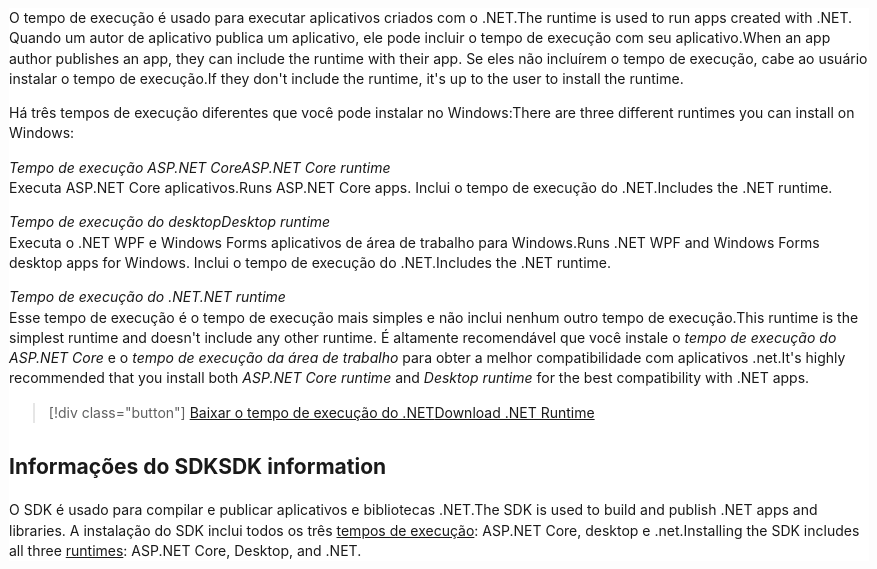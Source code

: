 <span data-ttu-id="d6a62-191">O tempo de execução é usado para executar aplicativos criados com o .NET.</span><span class="sxs-lookup"><span data-stu-id="d6a62-191">The runtime is used to run apps created with .NET.</span></span> <span data-ttu-id="d6a62-192">Quando um autor de aplicativo publica um aplicativo, ele pode incluir o tempo de execução com seu aplicativo.</span><span class="sxs-lookup"><span data-stu-id="d6a62-192">When an app author publishes an app, they can include the runtime with their app.</span></span> <span data-ttu-id="d6a62-193">Se eles não incluírem o tempo de execução, cabe ao usuário instalar o tempo de execução.</span><span class="sxs-lookup"><span data-stu-id="d6a62-193">If they don't include the runtime, it's up to the user to install the runtime.</span></span>

<span data-ttu-id="d6a62-194">Há três tempos de execução diferentes que você pode instalar no Windows:</span><span class="sxs-lookup"><span data-stu-id="d6a62-194">There are three different runtimes you can install on Windows:</span></span>

<span data-ttu-id="d6a62-195">*Tempo de execução ASP.NET Core*</span><span class="sxs-lookup"><span data-stu-id="d6a62-195">*ASP.NET Core runtime*</span></span>\
<span data-ttu-id="d6a62-196">Executa ASP.NET Core aplicativos.</span><span class="sxs-lookup"><span data-stu-id="d6a62-196">Runs ASP.NET Core apps.</span></span> <span data-ttu-id="d6a62-197">Inclui o tempo de execução do .NET.</span><span class="sxs-lookup"><span data-stu-id="d6a62-197">Includes the .NET runtime.</span></span>

<span data-ttu-id="d6a62-198">*Tempo de execução do desktop*</span><span class="sxs-lookup"><span data-stu-id="d6a62-198">*Desktop runtime*</span></span>\
<span data-ttu-id="d6a62-199">Executa o .NET WPF e Windows Forms aplicativos de área de trabalho para Windows.</span><span class="sxs-lookup"><span data-stu-id="d6a62-199">Runs .NET WPF and Windows Forms desktop apps for Windows.</span></span> <span data-ttu-id="d6a62-200">Inclui o tempo de execução do .NET.</span><span class="sxs-lookup"><span data-stu-id="d6a62-200">Includes the .NET runtime.</span></span>

<span data-ttu-id="d6a62-201">*Tempo de execução do .NET*</span><span class="sxs-lookup"><span data-stu-id="d6a62-201">*.NET runtime*</span></span>\
<span data-ttu-id="d6a62-202">Esse tempo de execução é o tempo de execução mais simples e não inclui nenhum outro tempo de execução.</span><span class="sxs-lookup"><span data-stu-id="d6a62-202">This runtime is the simplest runtime and doesn't include any other runtime.</span></span> <span data-ttu-id="d6a62-203">É altamente recomendável que você instale o *tempo de execução do ASP.NET Core* e o *tempo de execução da área de trabalho* para obter a melhor compatibilidade com aplicativos .net.</span><span class="sxs-lookup"><span data-stu-id="d6a62-203">It's highly recommended that you install both *ASP.NET Core runtime* and *Desktop runtime* for the best compatibility with .NET apps.</span></span>

> [!div class="button"]
> [<span data-ttu-id="d6a62-204">Baixar o tempo de execução do .NET</span><span class="sxs-lookup"><span data-stu-id="d6a62-204">Download .NET Runtime</span></span>](https://dotnet.microsoft.com/download/dotnet-core)

## <a name="sdk-information"></a><span data-ttu-id="d6a62-205">Informações do SDK</span><span class="sxs-lookup"><span data-stu-id="d6a62-205">SDK information</span></span>

<span data-ttu-id="d6a62-206">O SDK é usado para compilar e publicar aplicativos e bibliotecas .NET.</span><span class="sxs-lookup"><span data-stu-id="d6a62-206">The SDK is used to build and publish .NET apps and libraries.</span></span> <span data-ttu-id="d6a62-207">A instalação do SDK inclui todos os três [tempos de execução](#runtime-information): ASP.NET Core, desktop e .net.</span><span class="sxs-lookup"><span data-stu-id="d6a62-207">Installing the SDK includes all three [runtimes](#runtime-information): ASP.NET Core, Desktop, and .NET.</span></span>


[esu]: /troubleshoot/windows-client/windows-7-eos-faq/windows-7-extended-security-updates-faq